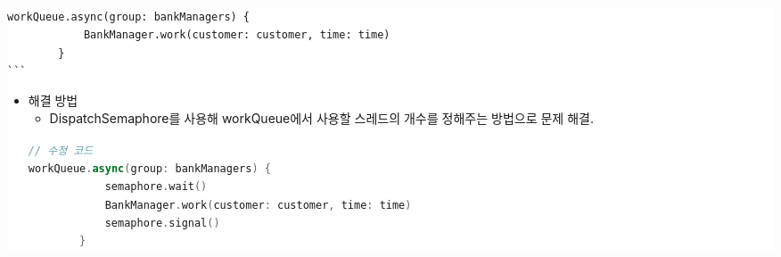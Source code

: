     workQueue.async(group: bankManagers) {
                BankManager.work(customer: customer, time: time)
            }
    ```
- 해결 방법
    - DispatchSemaphore를 사용해 workQueue에서 사용할 스레드의 개수를 정해주는 방법으로 문제 해결. 
    ```swift
    // 수정 코드
    workQueue.async(group: bankManagers) {
                semaphore.wait()
                BankManager.work(customer: customer, time: time)
                semaphore.signal()
            }
    ```

